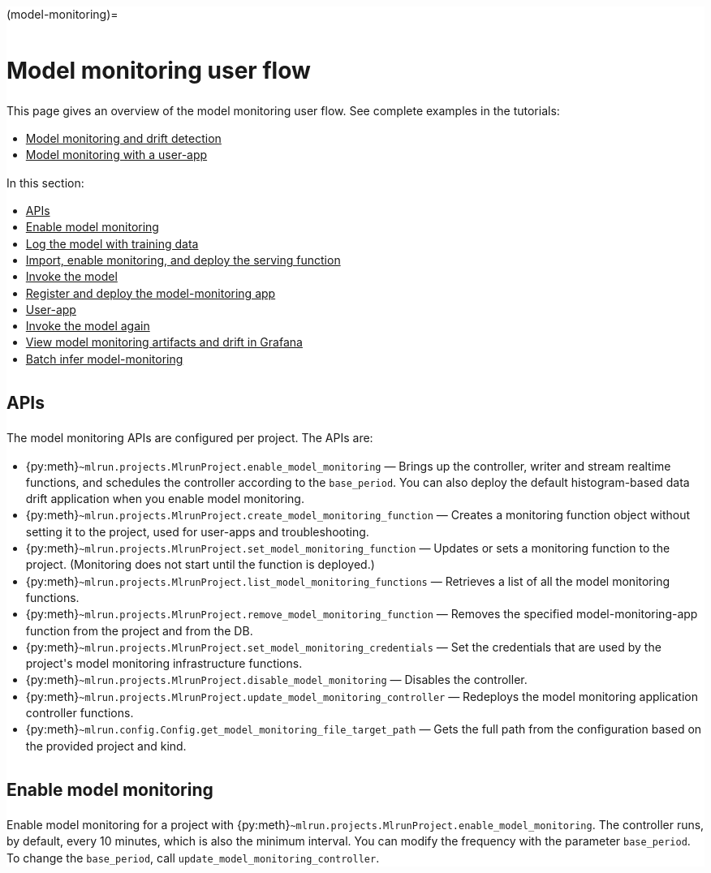 (model-monitoring)=
# Model monitoring user flow

This page gives an overview of the model monitoring user flow. See complete examples in the tutorials:
- [Model monitoring and drift detection](../tutorials/05-model-monitoring.html)
- [Model monitoring with a user-app](../tutorials/genai_02_model_monitor_user_app.html)

In this section:
- [APIs](#apis)
- [Enable model monitoring](#enable-model-monitoring)
- [Log the model with training data](#log-the-model-with-training-data)
- [Import, enable monitoring, and deploy the serving function](#import-enable-monitoring-and-deploy-the-serving-function)
- [Invoke the model](#invoke-the-model)
- [Register and deploy the model-monitoring app](#register-and-deploy-the-model-monitoring-app)
- [User-app](#)
- [Invoke the model again](#invoke-the-model-again)
- [View model monitoring artifacts and drift in Grafana](#view-model-monitoring-artifacts-and-drift-in-grafana)
- [Batch infer model-monitoring](#batch-infer-model-monitoring)

## APIs

The model monitoring APIs are configured per project. The APIs are:

- {py:meth}`~mlrun.projects.MlrunProject.enable_model_monitoring` &mdash; Brings up the controller, writer and stream realtime functions, and schedules the controller according to the `base_period`. 
You can also deploy the default histogram-based data drift application when you enable model monitoring.
- {py:meth}`~mlrun.projects.MlrunProject.create_model_monitoring_function` &mdash; Creates a monitoring function object without setting it to the project, used for user-apps and troubleshooting.
- {py:meth}`~mlrun.projects.MlrunProject.set_model_monitoring_function` &mdash; Updates or sets a monitoring function to the project. (Monitoring does not start until the function is deployed.) 
- {py:meth}`~mlrun.projects.MlrunProject.list_model_monitoring_functions` &mdash; Retrieves a list of all the model monitoring functions.
- {py:meth}`~mlrun.projects.MlrunProject.remove_model_monitoring_function` &mdash; Removes the specified model-monitoring-app function from the project and from the DB.
- {py:meth}`~mlrun.projects.MlrunProject.set_model_monitoring_credentials` &mdash; Set the credentials that are used by the project's model monitoring infrastructure functions. 
- {py:meth}`~mlrun.projects.MlrunProject.disable_model_monitoring` &mdash; Disables the controller. 
- {py:meth}`~mlrun.projects.MlrunProject.update_model_monitoring_controller`  &mdash; Redeploys the model monitoring application controller functions.
- {py:meth}`~mlrun.config.Config.get_model_monitoring_file_target_path` &mdash; Gets the full path from the configuration based on the provided project and kind.


## Enable model monitoring

Enable model monitoring for a project with {py:meth}`~mlrun.projects.MlrunProject.enable_model_monitoring`.
The controller runs, by default, every 10 minutes, which is also the minimum interval. 
You can modify the frequency with the parameter `base_period`. 
To change the `base_period`, call `update_model_monitoring_controller`. 
